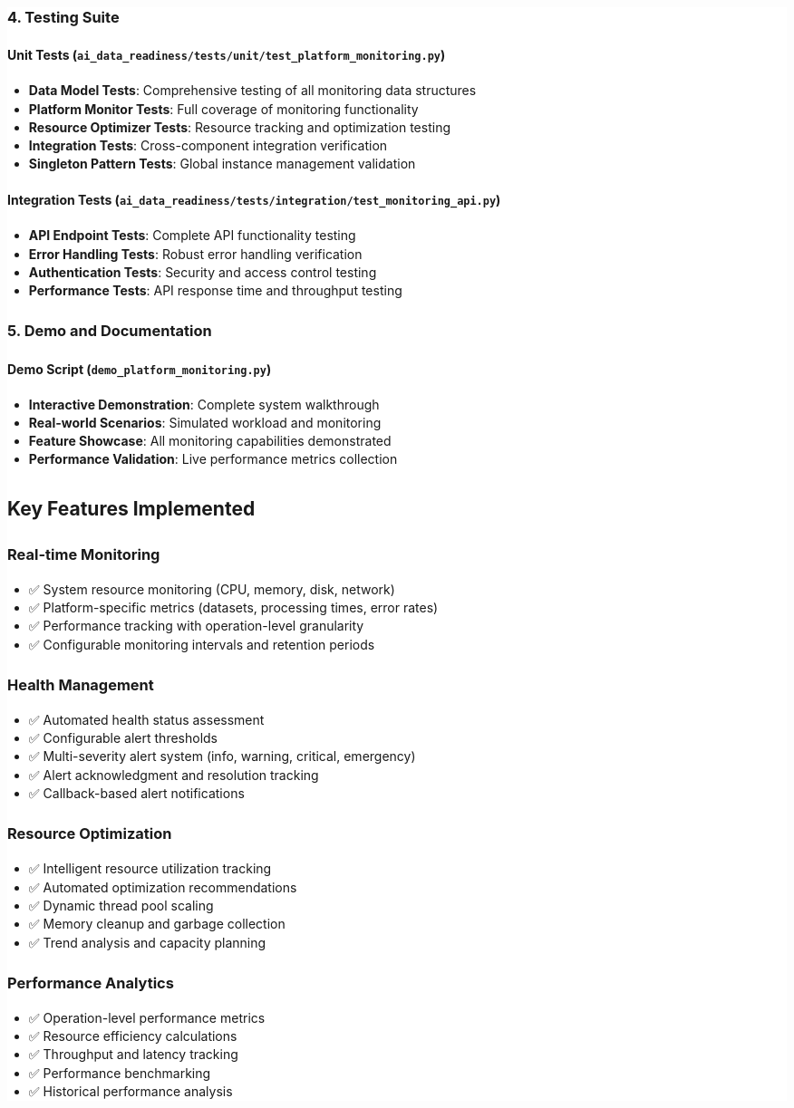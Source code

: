 ### 4. Testing Suite

#### Unit Tests (`ai_data_readiness/tests/unit/test_platform_monitoring.py`)
- **Data Model Tests**: Comprehensive testing of all monitoring data structures
- **Platform Monitor Tests**: Full coverage of monitoring functionality
- **Resource Optimizer Tests**: Resource tracking and optimization testing
- **Integration Tests**: Cross-component integration verification
- **Singleton Pattern Tests**: Global instance management validation

#### Integration Tests (`ai_data_readiness/tests/integration/test_monitoring_api.py`)
- **API Endpoint Tests**: Complete API functionality testing
- **Error Handling Tests**: Robust error handling verification
- **Authentication Tests**: Security and access control testing
- **Performance Tests**: API response time and throughput testing

### 5. Demo and Documentation

#### Demo Script (`demo_platform_monitoring.py`)
- **Interactive Demonstration**: Complete system walkthrough
- **Real-world Scenarios**: Simulated workload and monitoring
- **Feature Showcase**: All monitoring capabilities demonstrated
- **Performance Validation**: Live performance metrics collection

## Key Features Implemented

### Real-time Monitoring
- ✅ System resource monitoring (CPU, memory, disk, network)
- ✅ Platform-specific metrics (datasets, processing times, error rates)
- ✅ Performance tracking with operation-level granularity
- ✅ Configurable monitoring intervals and retention periods

### Health Management
- ✅ Automated health status assessment
- ✅ Configurable alert thresholds
- ✅ Multi-severity alert system (info, warning, critical, emergency)
- ✅ Alert acknowledgment and resolution tracking
- ✅ Callback-based alert notifications

### Resource Optimization
- ✅ Intelligent resource utilization tracking
- ✅ Automated optimization recommendations
- ✅ Dynamic thread pool scaling
- ✅ Memory cleanup and garbage collection
- ✅ Trend analysis and capacity planning

### Performance Analytics
- ✅ Operation-level performance metrics
- ✅ Resource efficiency calculations
- ✅ Throughput and latency tracking
- ✅ Performance benchmarking
- ✅ Historical performance analysis
